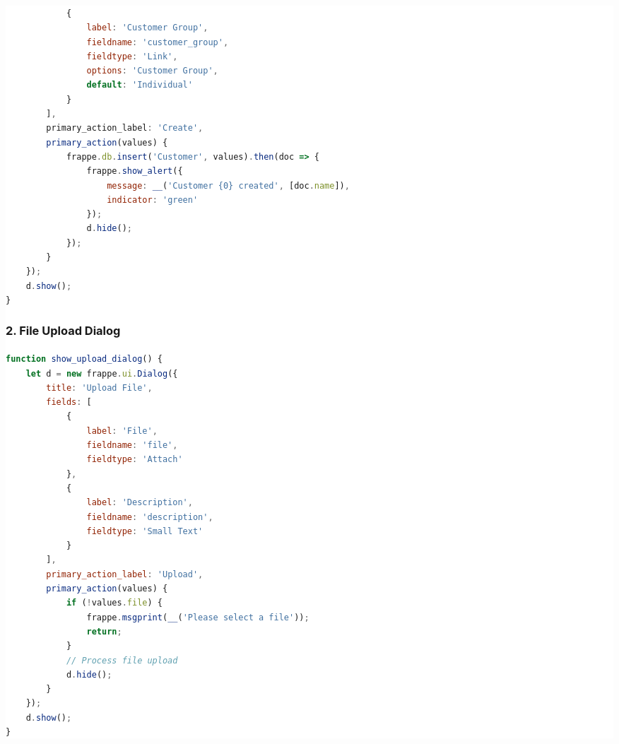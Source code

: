 ```javascript
            {
                label: 'Customer Group',
                fieldname: 'customer_group',
                fieldtype: 'Link',
                options: 'Customer Group',
                default: 'Individual'
            }
        ],
        primary_action_label: 'Create',
        primary_action(values) {
            frappe.db.insert('Customer', values).then(doc => {
                frappe.show_alert({
                    message: __('Customer {0} created', [doc.name]),
                    indicator: 'green'
                });
                d.hide();
            });
        }
    });
    d.show();
}
```

### 2. File Upload Dialog

```javascript
function show_upload_dialog() {
    let d = new frappe.ui.Dialog({
        title: 'Upload File',
        fields: [
            {
                label: 'File',
                fieldname: 'file',
                fieldtype: 'Attach'
            },
            {
                label: 'Description',
                fieldname: 'description',
                fieldtype: 'Small Text'
            }
        ],
        primary_action_label: 'Upload',
        primary_action(values) {
            if (!values.file) {
                frappe.msgprint(__('Please select a file'));
                return;
            }
            // Process file upload
            d.hide();
        }
    });
    d.show();
}
```
